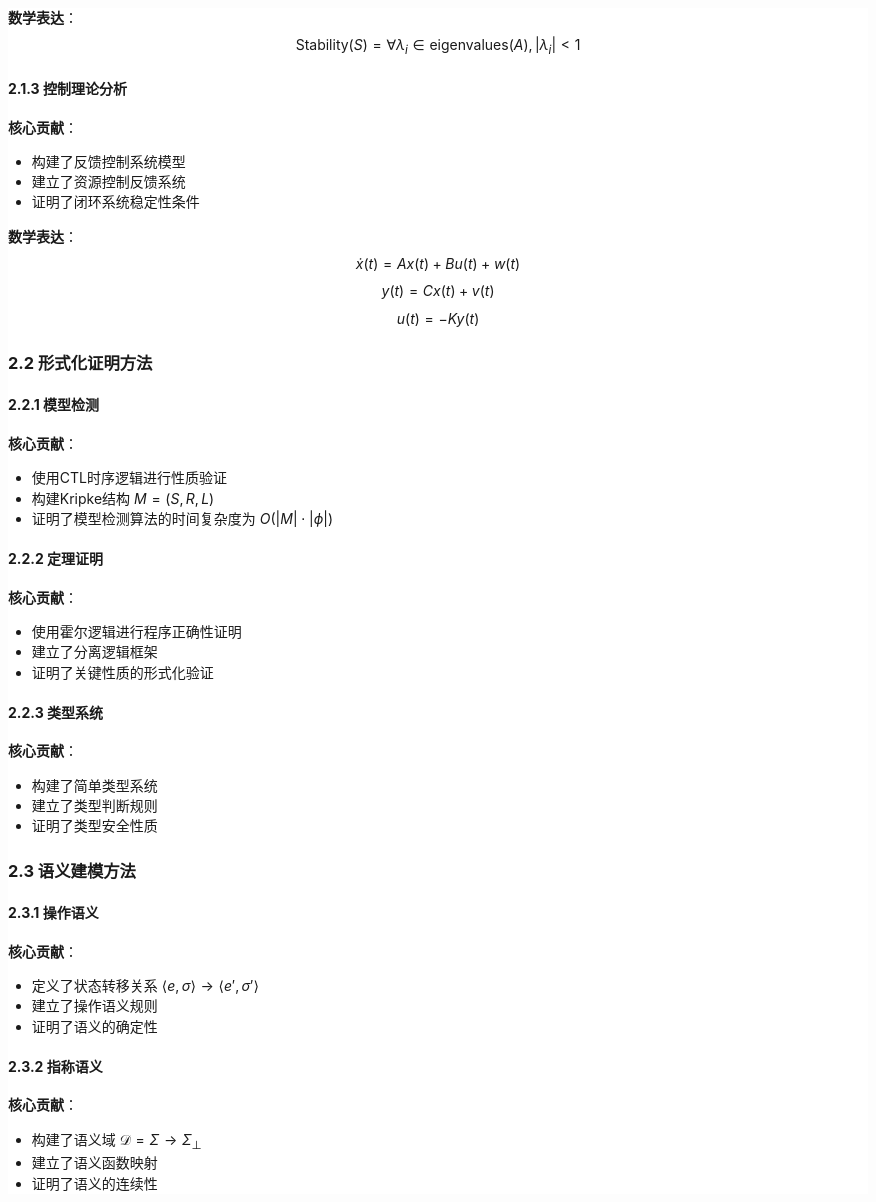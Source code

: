 **数学表达**：
$$\text{Stability}(S) = \forall \lambda_i \in \text{eigenvalues}(A), |\lambda_i| < 1$$

#### 2.1.3 控制理论分析

**核心贡献**：

- 构建了反馈控制系统模型
- 建立了资源控制反馈系统
- 证明了闭环系统稳定性条件

**数学表达**：
$$\dot{x}(t) = Ax(t) + Bu(t) + w(t)$$
$$y(t) = Cx(t) + v(t)$$
$$u(t) = -Ky(t)$$

### 2.2 形式化证明方法

#### 2.2.1 模型检测

**核心贡献**：

- 使用CTL时序逻辑进行性质验证
- 构建Kripke结构 $M = (S, R, L)$
- 证明了模型检测算法的时间复杂度为 $O(|M| \cdot |\phi|)$

#### 2.2.2 定理证明

**核心贡献**：

- 使用霍尔逻辑进行程序正确性证明
- 建立了分离逻辑框架
- 证明了关键性质的形式化验证

#### 2.2.3 类型系统

**核心贡献**：

- 构建了简单类型系统
- 建立了类型判断规则
- 证明了类型安全性质

### 2.3 语义建模方法

#### 2.3.1 操作语义

**核心贡献**：

- 定义了状态转移关系 $\langle e, \sigma \rangle \rightarrow \langle e', \sigma' \rangle$
- 建立了操作语义规则
- 证明了语义的确定性

#### 2.3.2 指称语义

**核心贡献**：

- 构建了语义域 $\mathcal{D} = \Sigma \to \Sigma_{\bot}$
- 建立了语义函数映射
- 证明了语义的连续性
